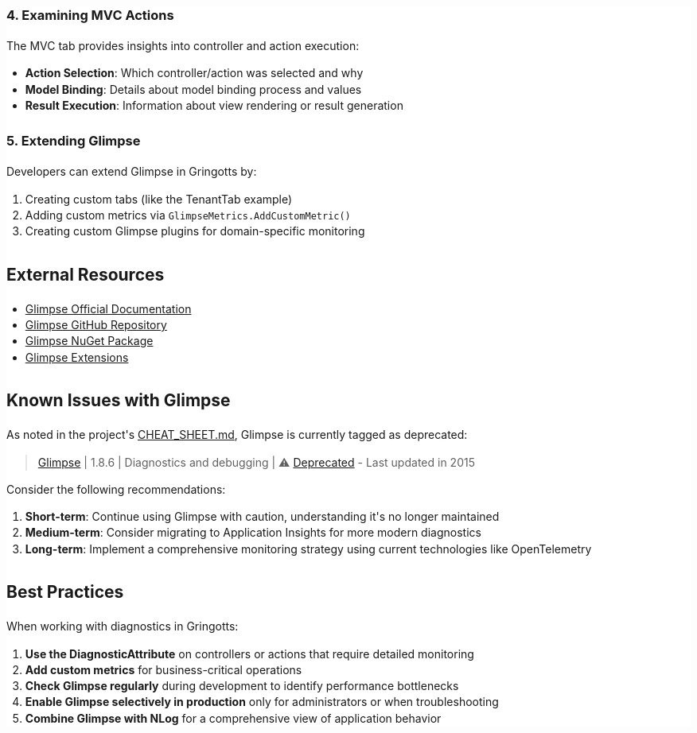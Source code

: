 ### 4. Examining MVC Actions

The MVC tab provides insights into controller and action execution:

* **Action Selection**: Which controller/action was selected and why
* **Model Binding**: Details about model binding process and values
* **Result Execution**: Information about view rendering or result generation

### 5. Extending Glimpse

Developers can extend Glimpse in Gringotts by:

1. Creating custom tabs (like the TenantTab example)
2. Adding custom metrics via `GlimpseMetrics.AddCustomMetric()`
3. Creating custom Glimpse plugins for domain-specific monitoring

## External Resources

* [Glimpse Official Documentation](http://getglimpse.com/Docs/)
* [Glimpse GitHub Repository](https://github.com/Glimpse/Glimpse)
* [Glimpse NuGet Package](https://www.nuget.org/packages/Glimpse/)
* [Glimpse Extensions](https://www.nuget.org/packages?q=Glimpse)

## Known Issues with Glimpse

As noted in the project's [CHEAT_SHEET.md](CHEAT_SHEET.md), Glimpse is currently tagged as deprecated:

> [Glimpse](https://www.nuget.org/packages/Glimpse/1.8.6) | 1.8.6 | Diagnostics and debugging | ⚠️ [Deprecated](https://www.nuget.org/packages/Glimpse/) - Last updated in 2015

Consider the following recommendations:

1. **Short-term**: Continue using Glimpse with caution, understanding it's no longer maintained
2. **Medium-term**: Consider migrating to Application Insights for more modern diagnostics
3. **Long-term**: Implement a comprehensive monitoring strategy using current technologies like OpenTelemetry

## Best Practices

When working with diagnostics in Gringotts:

1. **Use the DiagnosticAttribute** on controllers or actions that require detailed monitoring
2. **Add custom metrics** for business-critical operations
3. **Check Glimpse regularly** during development to identify performance bottlenecks
4. **Enable Glimpse selectively in production** only for administrators or when troubleshooting
5. **Combine Glimpse with NLog** for a comprehensive view of application behavior
